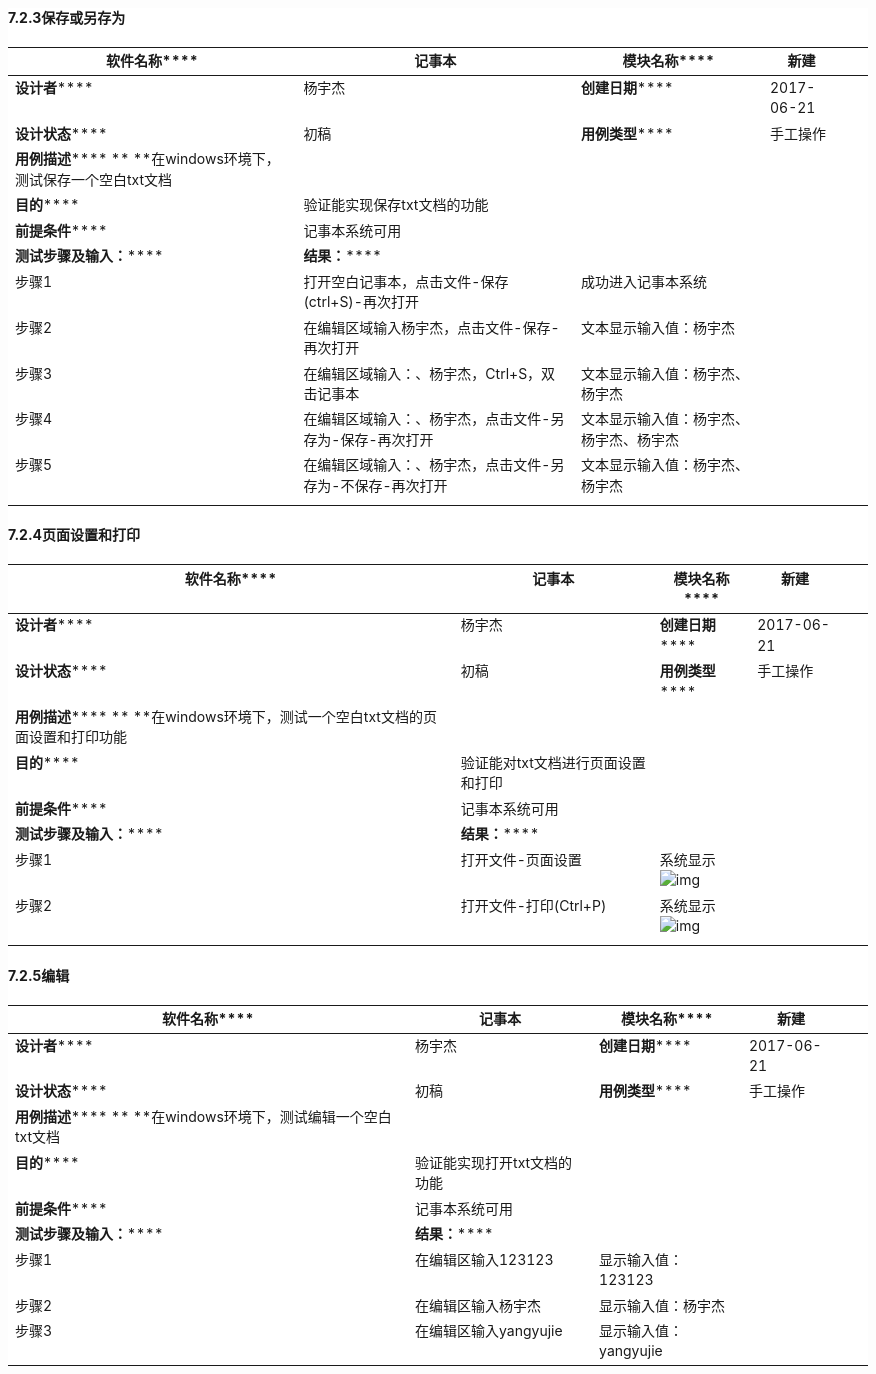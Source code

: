 #### 7.2.3保存或另存为

| **软件名称******                             | 记事本                            | **模块名称******        | 新建         |      |      |
| ---------------------------------------- | ------------------------------ | ------------------- | ---------- | ---- | ---- |
| **设计者******                              | 杨宇杰                            | **创建日期******        | 2017-06-21 |      |      |
| **设计状态******                             | 初稿                             | **用例类型******        | 手工操作       |      |      |
| **用例描述******  **        **在windows环境下，测试保存一个空白txt文档 |                                |                     |            |      |      |
| **目的******                               | 验证能实现保存txt文档的功能                |                     |            |      |      |
| **前提条件******                             | 记事本系统可用                        |                     |            |      |      |
| **测试步骤及输入：******                         | **结果：******                    |                     |            |      |      |
| 步骤1                                      | 打开空白记事本，点击文件-保存(ctrl+S)-再次打开   | 成功进入记事本系统           |            |      |      |
| 步骤2                                      | 在编辑区域输入杨宇杰，点击文件-保存-再次打开        | 文本显示输入值：杨宇杰         |            |      |      |
| 步骤3                                      | 在编辑区域输入：、杨宇杰，Ctrl+S，双击记事本      | 文本显示输入值：杨宇杰、杨宇杰     |            |      |      |
| 步骤4                                      | 在编辑区域输入：、杨宇杰，点击文件-另存为-保存-再次打开  | 文本显示输入值：杨宇杰、杨宇杰、杨宇杰 |            |      |      |
| 步骤5                                      | 在编辑区域输入：、杨宇杰，点击文件-另存为-不保存-再次打开 | 文本显示输入值：杨宇杰、杨宇杰     |            |      |      |
|                                          |                                |                     |            |      |      |

#### 7.2.4页面设置和打印

| **软件名称******                             | 记事本                | **模块名称******                             | 新建         |      |      |
| ---------------------------------------- | ------------------ | ---------------------------------------- | ---------- | ---- | ---- |
| **设计者******                              | 杨宇杰                | **创建日期******                             | 2017-06-21 |      |      |
| **设计状态******                             | 初稿                 | **用例类型******                             | 手工操作       |      |      |
| **用例描述******  **        **在windows环境下，测试一个空白txt文档的页面设置和打印功能 |                    |                                          |            |      |      |
| **目的******                               | 验证能对txt文档进行页面设置和打印 |                                          |            |      |      |
| **前提条件******                             | 记事本系统可用            |                                          |            |      |      |
| **测试步骤及输入：******                         | **结果：******        |                                          |            |      |      |
| 步骤1                                      | 打开文件-页面设置          | 系统显示  ![img](file:///C:/Users/Simple_Y/AppData/Local/Temp/msohtmlclip1/01/clip_image055.jpg) |            |      |      |
| 步骤2                                      | 打开文件-打印(Ctrl+P)    | 系统显示  ![img](file:///C:/Users/Simple_Y/AppData/Local/Temp/msohtmlclip1/01/clip_image057.jpg) |            |      |      |
|                                          |                    |                                          |            |      |      |

#### 7.2.5编辑

| **软件名称******                             | 记事本                             | **模块名称******                             | 新建         |      |      |
| ---------------------------------------- | ------------------------------- | ---------------------------------------- | ---------- | ---- | ---- |
| **设计者******                              | 杨宇杰                             | **创建日期******                             | 2017-06-21 |      |      |
| **设计状态******                             | 初稿                              | **用例类型******                             | 手工操作       |      |      |
| **用例描述******  **        **在windows环境下，测试编辑一个空白txt文档 |                                 |                                          |            |      |      |
| **目的******                               | 验证能实现打开txt文档的功能                 |                                          |            |      |      |
| **前提条件******                             | 记事本系统可用                         |                                          |            |      |      |
| **测试步骤及输入：******                         | **结果：******                     |                                          |            |      |      |
| 步骤1                                      | 在编辑区输入123123                    | 显示输入值：123123                             |            |      |      |
| 步骤2                                      | 在编辑区输入杨宇杰                       | 显示输入值：杨宇杰                                |            |      |      |
| 步骤3                                      | 在编辑区输入yangyujie                 | 显示输入值：yangyujie                          |            |      |      |